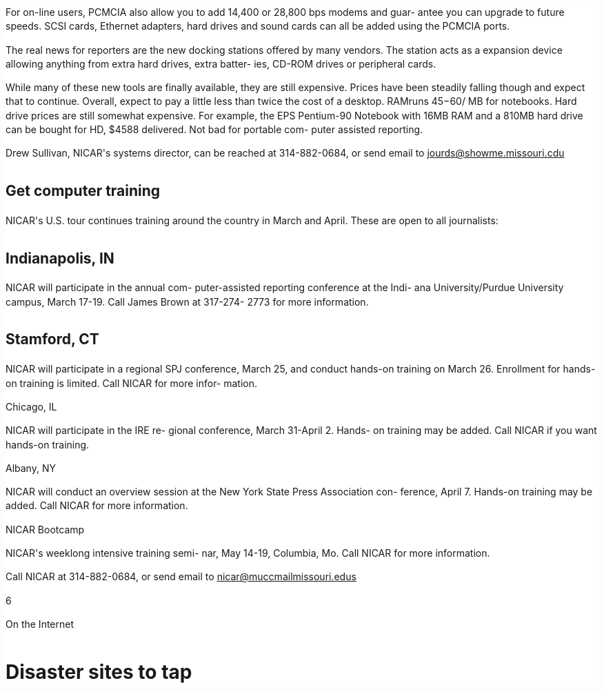 For on-line users, PCMCIA also allow you to add 14,400 or 28,800 bps modems and guar- antee you can upgrade to future speeds. SCSI cards, Ethernet adapters, hard drives and sound cards can all be added using the PCMCIA ports. 

The real news for reporters are the new docking stations offered by many vendors. The station acts as a expansion device allowing anything from extra hard drives, extra batter- ies, CD-ROM drives or peripheral cards. 

While many of these new tools are finally available, they are still expensive. Prices have been steadily falling though and expect that to continue. Overall, expect to pay a little less than twice the cost of a desktop. RAMruns $45-$60/ MB for notebooks. Hard drive prices are still somewhat expensive. For example, the EPS Pentium-90 Notebook with 16MB RAM and a 810MB hard drive can be bought for HD, $4588 delivered. Not bad for portable com- puter assisted reporting. 

Drew Sullivan, NICAR's systems director, can be reached at 314-882-0684, or send email to jourds@showme.missouri.cdu 

## Get computer training 

NICAR's U.S. tour continues training around the country in March and April. These are open to all journalists: 

## Indianapolis, IN 

NICAR will participate in the annual com- puter-assisted reporting conference at the Indi- ana University/Purdue University campus, March 17-19. Call James Brown at 317-274- 2773 for more information. 

## Stamford, CT 

NICAR will participate in a regional SPJ conference, March 25, and conduct hands-on training on March 26. Enrollment for hands-on training is limited. Call NICAR for more infor- mation. 

Chicago, IL 

NICAR will participate in the IRE re- gional conference, March 31-April 2. Hands- on training may be added. Call NICAR if you want hands-on training. 

Albany, NY 

NICAR will conduct an overview session at the New York State Press Association con- ference, April 7. Hands-on training may be added. Call NICAR for more information. 

NICAR Bootcamp 

NICAR's weeklong intensive training semi- nar, May 14-19, Columbia, Mo. Call NICAR for more information. 

Call NICAR at 314-882-0684, or send email to nicar@muccmailmissouri.edus 

6


On the Internet 

# Disaster sites to tap 
